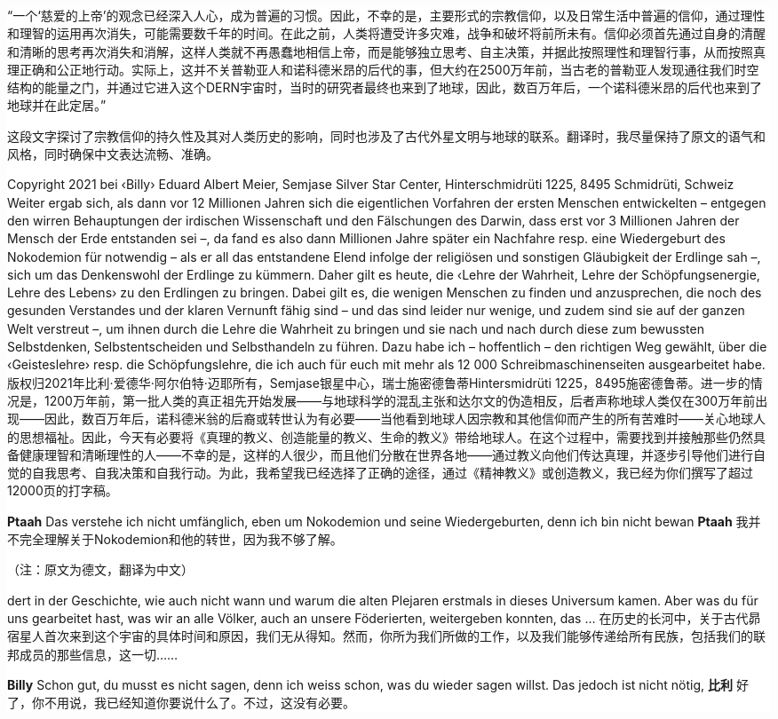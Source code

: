“一个‘慈爱的上帝’的观念已经深入人心，成为普遍的习惯。因此，不幸的是，主要形式的宗教信仰，以及日常生活中普遍的信仰，通过理性和理智的运用再次消失，可能需要数千年的时间。在此之前，人类将遭受许多灾难，战争和破坏将前所未有。信仰必须首先通过自身的清醒和清晰的思考再次消失和消解，这样人类就不再愚蠢地相信上帝，而是能够独立思考、自主决策，并据此按照理性和理智行事，从而按照真理正确和公正地行动。实际上，这并不关普勒亚人和诺科德米昂的后代的事，但大约在2500万年前，当古老的普勒亚人发现通往我们时空结构的能量之门，并通过它进入这个DERN宇宙时，当时的研究者最终也来到了地球，因此，数百万年后，一个诺科德米昂的后代也来到了地球并在此定居。”

这段文字探讨了宗教信仰的持久性及其对人类历史的影响，同时也涉及了古代外星文明与地球的联系。翻译时，我尽量保持了原文的语气和风格，同时确保中文表达流畅、准确。

Copyright 2021 bei ‹Billy› Eduard Albert Meier, Semjase Silver Star Center, Hinterschmidrüti 1225, 8495 Schmidrüti, Schweiz Weiter ergab sich, als dann vor 12 Millionen Jahren sich die eigentlichen Vorfahren der ersten Menschen entwickelten – entgegen den wirren Behauptungen der irdischen Wissenschaft und den Fälschungen des Darwin, dass erst vor 3 Millionen Jahren der Mensch der Erde entstanden sei –, da fand es also dann Millionen Jahre später ein Nachfahre resp. eine Wiedergeburt des Nokodemion für notwendig – als er all das entstandene Elend infolge der religiösen und sonstigen Gläubigkeit der Erdlinge sah –, sich um das Denkenswohl der Erdlinge zu kümmern. Daher gilt es heute, die ‹Lehre der Wahrheit, Lehre der Schöpfungsenergie, Lehre des Lebens› zu den Erdlingen zu bringen. Dabei gilt es, die wenigen Menschen zu finden und anzusprechen, die noch des gesunden Verstandes und der klaren Vernunft fähig sind – und das sind leider nur wenige, und zudem sind sie auf der ganzen Welt verstreut –, um ihnen durch die Lehre die Wahrheit zu bringen und sie nach und nach durch diese zum bewussten Selbstdenken, Selbstentscheiden und Selbsthandeln zu führen. Dazu habe ich – hoffentlich – den richtigen Weg gewählt, über die ‹Geisteslehre› resp. die Schöpfungslehre, die ich auch für euch mit mehr als 12 000 Schreibmaschinenseiten ausgearbeitet habe.
版权归2021年比利·爱德华·阿尔伯特·迈耶所有，Semjase银星中心，瑞士施密德鲁蒂Hintersmidrüti 1225，8495施密德鲁蒂。进一步的情况是，1200万年前，第一批人类的真正祖先开始发展——与地球科学的混乱主张和达尔文的伪造相反，后者声称地球人类仅在300万年前出现——因此，数百万年后，诺科德米翁的后裔或转世认为有必要——当他看到地球人因宗教和其他信仰而产生的所有苦难时——关心地球人的思想福祉。因此，今天有必要将《真理的教义、创造能量的教义、生命的教义》带给地球人。在这个过程中，需要找到并接触那些仍然具备健康理智和清晰理性的人——不幸的是，这样的人很少，而且他们分散在世界各地——通过教义向他们传达真理，并逐步引导他们进行自觉的自我思考、自我决策和自我行动。为此，我希望我已经选择了正确的途径，通过《精神教义》或创造教义，我已经为你们撰写了超过12000页的打字稿。

**Ptaah** Das verstehe ich nicht umfänglich, eben um Nokodemion und seine Wiedergeburten, denn ich bin nicht bewan
**Ptaah** 我并不完全理解关于Nokodemion和他的转世，因为我不够了解。

（注：原文为德文，翻译为中文）

dert in der Geschichte, wie auch nicht wann und warum die alten Plejaren erstmals in dieses Universum kamen. Aber was du für uns gearbeitet hast, was wir an alle Völker, auch an unsere Föderierten, weitergeben konnten, das …
在历史的长河中，关于古代昴宿星人首次来到这个宇宙的具体时间和原因，我们无从得知。然而，你所为我们所做的工作，以及我们能够传递给所有民族，包括我们的联邦成员的那些信息，这一切……

**Billy** Schon gut, du musst es nicht sagen, denn ich weiss schon, was du wieder sagen willst. Das jedoch ist nicht nötig,
**比利** 好了，你不用说，我已经知道你要说什么了。不过，这没有必要。
